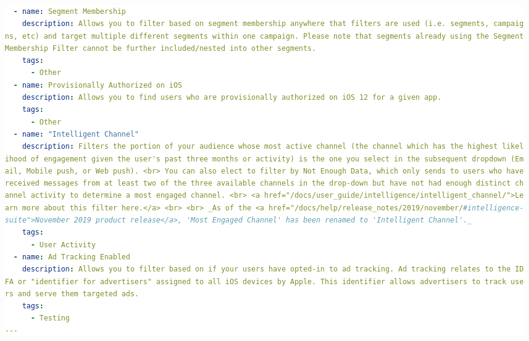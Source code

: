 ```yaml
  - name: Segment Membership
    description: Allows you to filter based on segment membership anywhere that filters are used (i.e. segments, campaigns, etc) and target multiple different segments within one campaign. Please note that segments already using the Segment Membership Filter cannot be further included/nested into other segments.
    tags:
      - Other
  - name: Provisionally Authorized on iOS
    description: Allows you to find users who are provisionally authorized on iOS 12 for a given app.
    tags:
      - Other
  - name: "Intelligent Channel"
    description: Filters the portion of your audience whose most active channel (the channel which has the highest likelihood of engagement given the user's past three months or activity) is the one you select in the subsequent dropdown (Email, Mobile push, or Web push). <br> You can also elect to filter by Not Enough Data, which only sends to users who have received messages from at least two of the three available channels in the drop-down but have not had enough distinct channel activity to determine a most engaged channel. <br> <a href="/docs/user_guide/intelligence/intelligent_channel/">Learn more about this filter here.</a> <br> <br> _As of the <a href="/docs/help/release_notes/2019/november/#intelligence-suite">November 2019 product release</a>, 'Most Engaged Channel' has been renamed to 'Intelligent Channel'._
    tags:
      - User Activity
  - name: Ad Tracking Enabled
    description: Allows you to filter based on if your users have opted-in to ad tracking. Ad tracking relates to the IDFA or "identifier for advertisers" assigned to all iOS devices by Apple. This identifier allows advertisers to track users and serve them targeted ads.
    tags:
      - Testing
---
```

